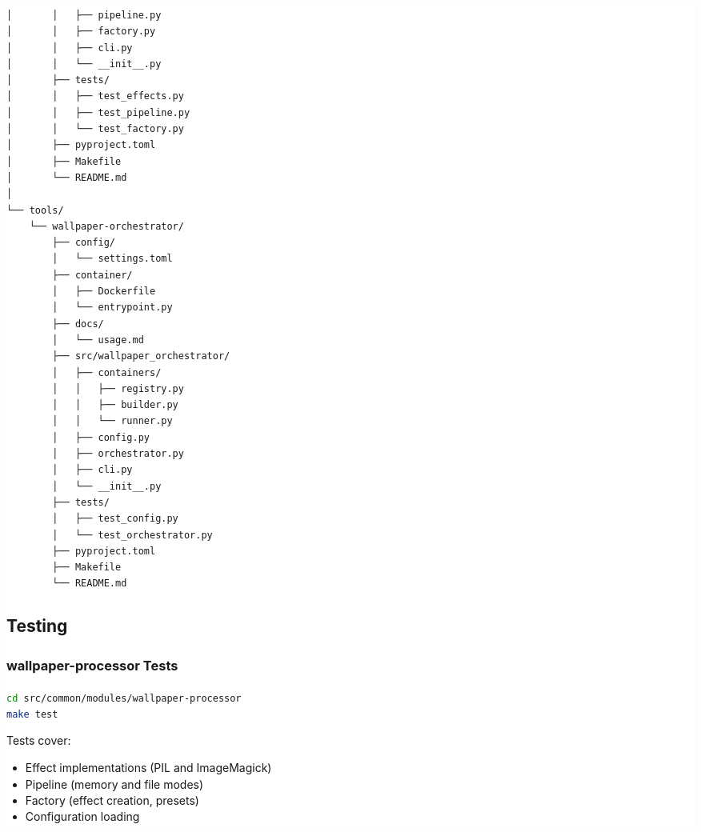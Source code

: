 ```
│       │   ├── pipeline.py
│       │   ├── factory.py
│       │   ├── cli.py
│       │   └── __init__.py
│       ├── tests/
│       │   ├── test_effects.py
│       │   ├── test_pipeline.py
│       │   └── test_factory.py
│       ├── pyproject.toml
│       ├── Makefile
│       └── README.md
│
└── tools/
    └── wallpaper-orchestrator/
        ├── config/
        │   └── settings.toml
        ├── container/
        │   ├── Dockerfile
        │   └── entrypoint.py
        ├── docs/
        │   └── usage.md
        ├── src/wallpaper_orchestrator/
        │   ├── containers/
        │   │   ├── registry.py
        │   │   ├── builder.py
        │   │   └── runner.py
        │   ├── config.py
        │   ├── orchestrator.py
        │   ├── cli.py
        │   └── __init__.py
        ├── tests/
        │   ├── test_config.py
        │   └── test_orchestrator.py
        ├── pyproject.toml
        ├── Makefile
        └── README.md
```

## Testing

### wallpaper-processor Tests
```bash
cd src/common/modules/wallpaper-processor
make test
```

Tests cover:
- Effect implementations (PIL and ImageMagick)
- Pipeline (memory and file modes)
- Factory (effect creation, presets)
- Configuration loading
